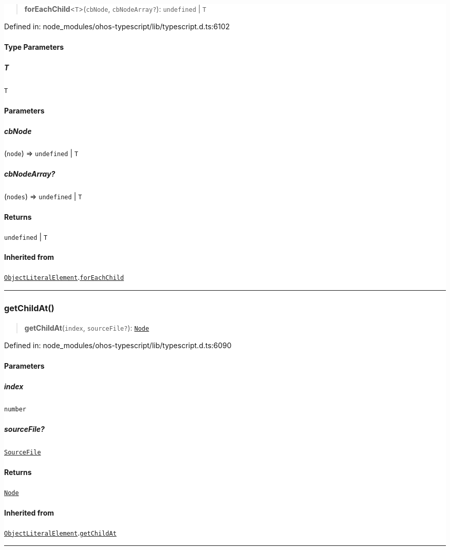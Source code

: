 > **forEachChild**\<`T`\>(`cbNode`, `cbNodeArray?`): `undefined` \| `T`

Defined in: node\_modules/ohos-typescript/lib/typescript.d.ts:6102

#### Type Parameters

##### T

`T`

#### Parameters

##### cbNode

(`node`) => `undefined` \| `T`

##### cbNodeArray?

(`nodes`) => `undefined` \| `T`

#### Returns

`undefined` \| `T`

#### Inherited from

[`ObjectLiteralElement`](ObjectLiteralElement.md).[`forEachChild`](ObjectLiteralElement.md#foreachchild)

***

### getChildAt()

> **getChildAt**(`index`, `sourceFile?`): [`Node`](Node.md)

Defined in: node\_modules/ohos-typescript/lib/typescript.d.ts:6090

#### Parameters

##### index

`number`

##### sourceFile?

[`SourceFile`](SourceFile.md)

#### Returns

[`Node`](Node.md)

#### Inherited from

[`ObjectLiteralElement`](ObjectLiteralElement.md).[`getChildAt`](ObjectLiteralElement.md#getchildat)

***
